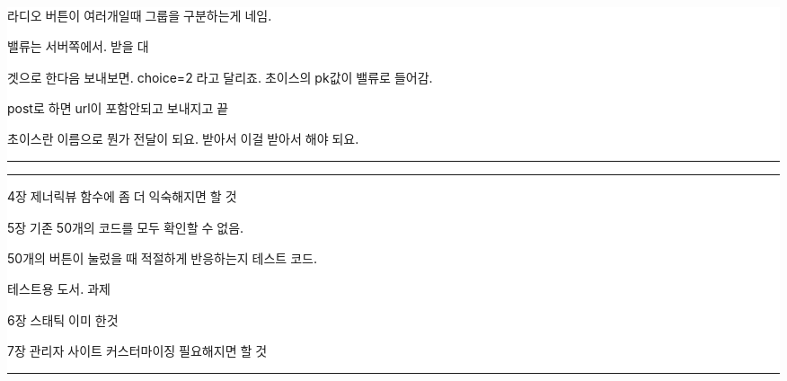 라디오 버튼이 여러개일때 그룹을 구분하는게 네임.

밸류는 서버쪽에서. 받을 대

겟으로 한다음 보내보면.
choice=2 라고 달리죠.
초이스의 pk값이 밸류로 들어감.

post로 하면 url이 포함안되고 보내지고 끝

초이스란 이름으로 뭔가 전달이 되요.
받아서 이걸 받아서 해야 되요.


----- 


-----

4장 제너릭뷰
함수에 좀 더 익숙해지면 할 것

5장
기존 50개의 코드를 모두 확인할 수 없음.

50개의 버튼이
눌렀을 때 적절하게 반응하는지 테스트 코드.

테스트용 도서. 과제

6장
스태틱 이미 한것

7장
관리자 사이트 커스터마이징 필요해지면 할 것



-------

